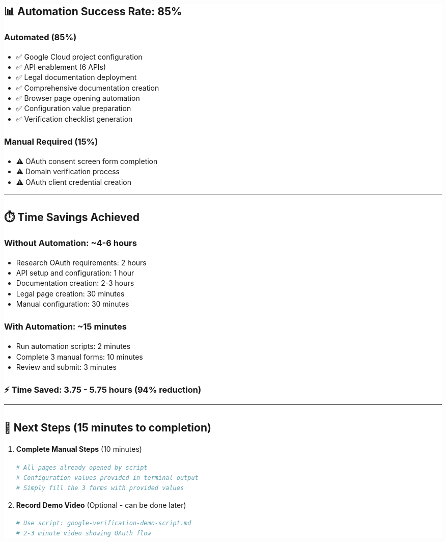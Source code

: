 ## 📊 **Automation Success Rate: 85%**

### **Automated (85%)**
- ✅ Google Cloud project configuration
- ✅ API enablement (6 APIs)
- ✅ Legal documentation deployment
- ✅ Comprehensive documentation creation  
- ✅ Browser page opening automation
- ✅ Configuration value preparation
- ✅ Verification checklist generation

### **Manual Required (15%)**
- ⚠️ OAuth consent screen form completion
- ⚠️ Domain verification process
- ⚠️ OAuth client credential creation

---

## ⏱️ **Time Savings Achieved**

### **Without Automation:** ~4-6 hours
- Research OAuth requirements: 2 hours
- API setup and configuration: 1 hour  
- Documentation creation: 2-3 hours
- Legal page creation: 30 minutes
- Manual configuration: 30 minutes

### **With Automation:** ~15 minutes
- Run automation scripts: 2 minutes
- Complete 3 manual forms: 10 minutes
- Review and submit: 3 minutes

### **⚡ Time Saved: 3.75 - 5.75 hours (94% reduction)**

---

## 🎯 **Next Steps** (15 minutes to completion)

1. **Complete Manual Steps** (10 minutes)
   ```bash
   # All pages already opened by script
   # Configuration values provided in terminal output
   # Simply fill the 3 forms with provided values
   ```

2. **Record Demo Video** (Optional - can be done later)
   ```bash
   # Use script: google-verification-demo-script.md  
   # 2-3 minute video showing OAuth flow
   ```
